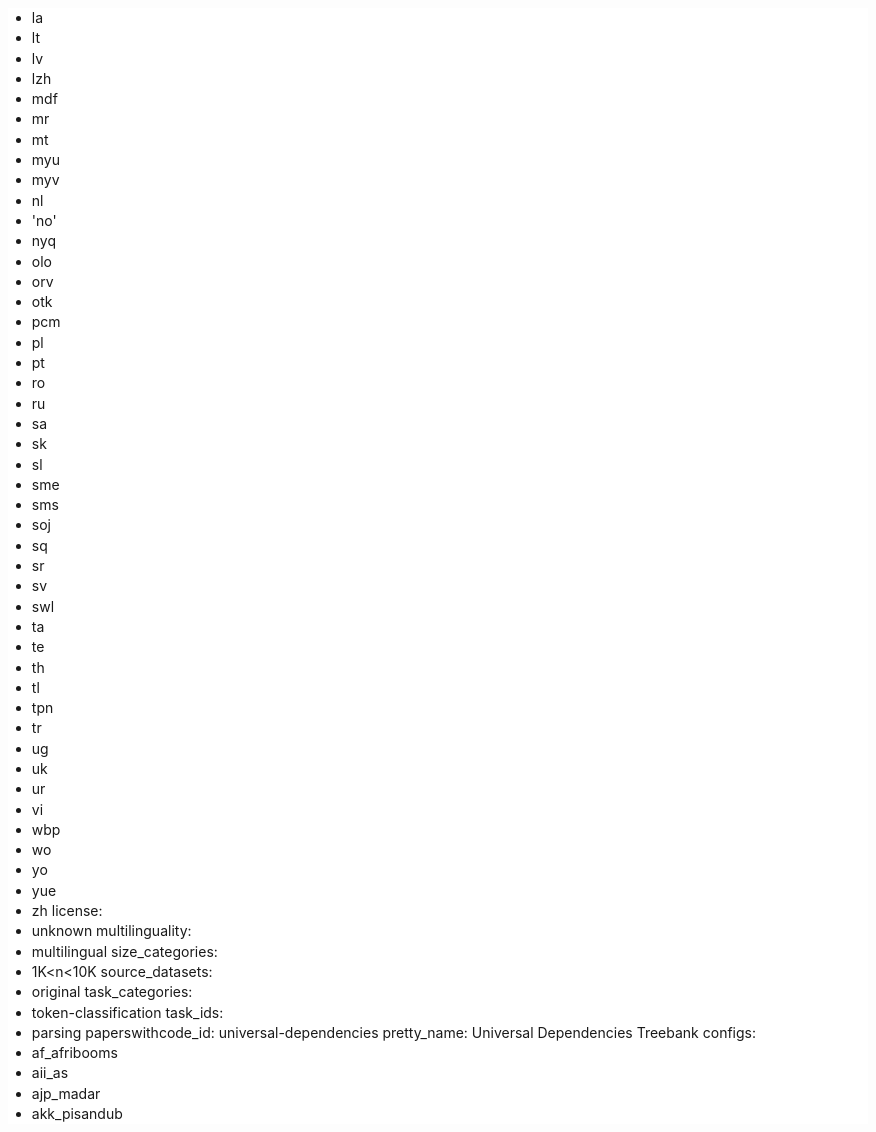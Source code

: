 - la
- lt
- lv
- lzh
- mdf
- mr
- mt
- myu
- myv
- nl
- 'no'
- nyq
- olo
- orv
- otk
- pcm
- pl
- pt
- ro
- ru
- sa
- sk
- sl
- sme
- sms
- soj
- sq
- sr
- sv
- swl
- ta
- te
- th
- tl
- tpn
- tr
- ug
- uk
- ur
- vi
- wbp
- wo
- yo
- yue
- zh
license:
- unknown
multilinguality:
- multilingual
size_categories:
- 1K<n<10K
source_datasets:
- original
task_categories:
- token-classification
task_ids:
- parsing
paperswithcode_id: universal-dependencies
pretty_name: Universal Dependencies Treebank
configs:
- af_afribooms
- aii_as
- ajp_madar
- akk_pisandub